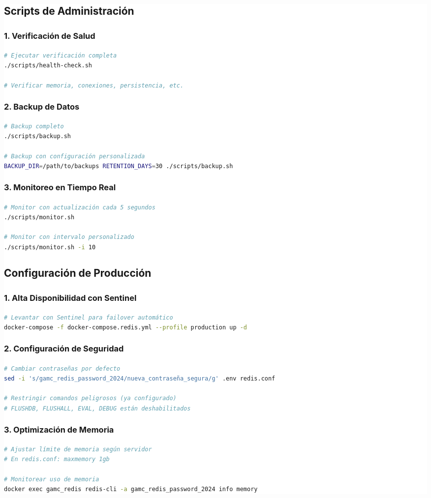 ## Scripts de Administración

### 1. Verificación de Salud
```bash
# Ejecutar verificación completa
./scripts/health-check.sh

# Verificar memoria, conexiones, persistencia, etc.
```

### 2. Backup de Datos
```bash
# Backup completo
./scripts/backup.sh

# Backup con configuración personalizada
BACKUP_DIR=/path/to/backups RETENTION_DAYS=30 ./scripts/backup.sh
```

### 3. Monitoreo en Tiempo Real
```bash
# Monitor con actualización cada 5 segundos
./scripts/monitor.sh

# Monitor con intervalo personalizado
./scripts/monitor.sh -i 10
```

## Configuración de Producción

### 1. Alta Disponibilidad con Sentinel
```bash
# Levantar con Sentinel para failover automático
docker-compose -f docker-compose.redis.yml --profile production up -d
```

### 2. Configuración de Seguridad
```bash
# Cambiar contraseñas por defecto
sed -i 's/gamc_redis_password_2024/nueva_contraseña_segura/g' .env redis.conf

# Restringir comandos peligrosos (ya configurado)
# FLUSHDB, FLUSHALL, EVAL, DEBUG están deshabilitados
```

### 3. Optimización de Memoria
```bash
# Ajustar límite de memoria según servidor
# En redis.conf: maxmemory 1gb

# Monitorear uso de memoria
docker exec gamc_redis redis-cli -a gamc_redis_password_2024 info memory
```

